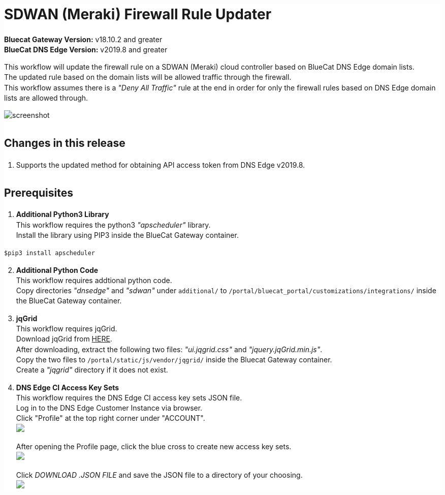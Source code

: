   

# SDWAN (Meraki) Firewall Rule Updater  
**Bluecat Gateway Version:** v18.10.2 and greater  
**BlueCat DNS Edge Version:** v2019.8 and greater  

This workflow will update the firewall rule on a SDWAN (Meraki) cloud controller based on BlueCat DNS Edge domain lists.  
The updated rule based on the domain lists will be allowed traffic through the firewall.  
This workflow assumes there is a *"Deny All Traffic"* rule at the end in order for only the firewall rules based on DNS Edge domain lists are allowed through.    

![screenshot](img/sdwan_updater_diagram.jpg?raw=true "sdwan_updater_diagram")  

## Changes in this release  
1. Supports the updated method for obtaining API access token from DNS Edge v2019.8.  


## Prerequisites  
1. **Additional Python3 Library**  
This workflow requires the python3 *"apscheduler"* library.  
Install the library using PIP3 inside the BlueCat Gateway container.
```
$pip3 install apscheduler

```  

2. **Additional Python Code**  
This workflow requires addtional python code.  
Copy directories *"dnsedge"* and *"sdwan"* under `additional/` to `/portal/bluecat_portal/customizations/integrations/` inside the BlueCat Gateway container.  

3. **jqGrid**  
This workflow requires jqGrid.  
Download jqGrid from [HERE](http://www.trirand.com/blog/?page_id=6).  
After downloading, extract the following two files: *"ui.jqgrid.css"* and *"jquery.jqGrid.min.js"*.  
Copy the two files to `/portal/static/js/vendor/jqgrid/` inside the Bluecat Gateway container.  
Create a *"jqgrid"* directory if it does not exist.  

4. **DNS Edge CI Access Key Sets**  
This workflow requires the DNS Edge CI access key sets JSON file.  
Log in to the DNS Edge Customer Instance via browser.  
Click "Profile" at the top right corner under  "ACCOUNT".  
    <img src="img/dnsedge_key1.jpg" width="160px">   


      After opening the Profile page, click the blue cross to create new access key sets.  
      <img src="img/dnsedge_key2.jpg" width="160px">   



      Click *DOWNLOAD .JSON FILE* and save the JSON file to a directory of your choosing.  
      <img src="img/dnsedge_key3.jpg" width="640px">     
